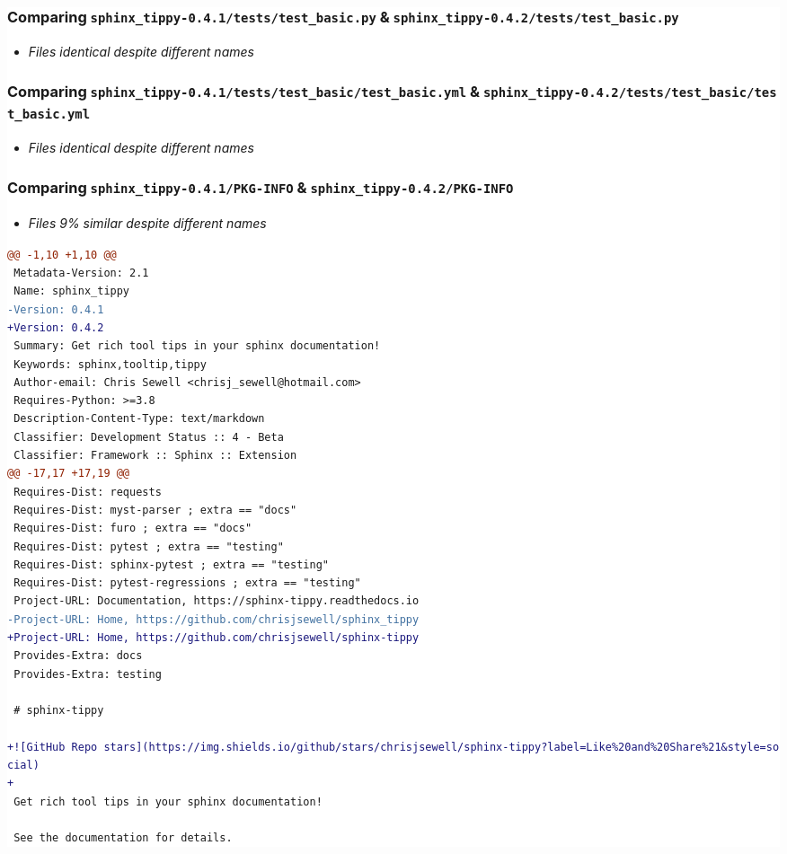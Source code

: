 ### Comparing `sphinx_tippy-0.4.1/tests/test_basic.py` & `sphinx_tippy-0.4.2/tests/test_basic.py`

 * *Files identical despite different names*

### Comparing `sphinx_tippy-0.4.1/tests/test_basic/test_basic.yml` & `sphinx_tippy-0.4.2/tests/test_basic/test_basic.yml`

 * *Files identical despite different names*

### Comparing `sphinx_tippy-0.4.1/PKG-INFO` & `sphinx_tippy-0.4.2/PKG-INFO`

 * *Files 9% similar despite different names*

```diff
@@ -1,10 +1,10 @@
 Metadata-Version: 2.1
 Name: sphinx_tippy
-Version: 0.4.1
+Version: 0.4.2
 Summary: Get rich tool tips in your sphinx documentation!
 Keywords: sphinx,tooltip,tippy
 Author-email: Chris Sewell <chrisj_sewell@hotmail.com>
 Requires-Python: >=3.8
 Description-Content-Type: text/markdown
 Classifier: Development Status :: 4 - Beta
 Classifier: Framework :: Sphinx :: Extension
@@ -17,17 +17,19 @@
 Requires-Dist: requests
 Requires-Dist: myst-parser ; extra == "docs"
 Requires-Dist: furo ; extra == "docs"
 Requires-Dist: pytest ; extra == "testing"
 Requires-Dist: sphinx-pytest ; extra == "testing"
 Requires-Dist: pytest-regressions ; extra == "testing"
 Project-URL: Documentation, https://sphinx-tippy.readthedocs.io
-Project-URL: Home, https://github.com/chrisjsewell/sphinx_tippy
+Project-URL: Home, https://github.com/chrisjsewell/sphinx-tippy
 Provides-Extra: docs
 Provides-Extra: testing
 
 # sphinx-tippy
 
+![GitHub Repo stars](https://img.shields.io/github/stars/chrisjsewell/sphinx-tippy?label=Like%20and%20Share%21&style=social)
+
 Get rich tool tips in your sphinx documentation!
 
 See the documentation for details.
```


